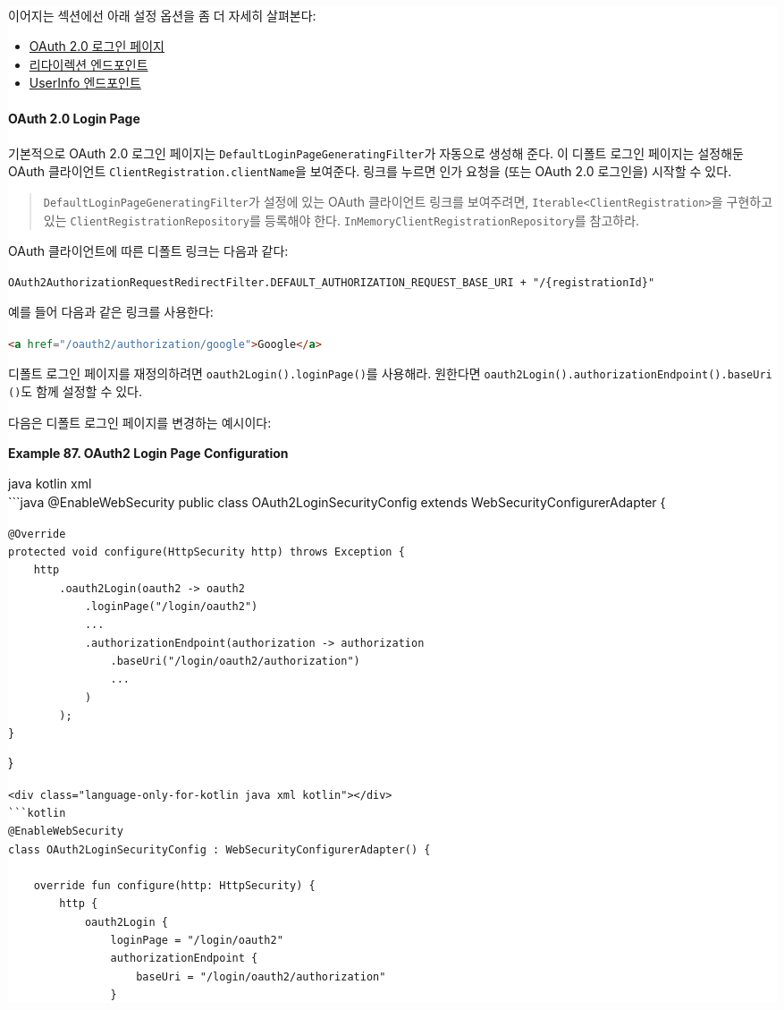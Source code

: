 이어지는 섹션에선 아래 설정 옵션을 좀 더 자세히 살펴본다:

- [OAuth 2.0 로그인 페이지](#oauth-20-login-page)
- [리다이렉션 엔드포인트](#redirection-endpoint)
- [UserInfo 엔드포인트](#userinfo-endpoint)

#### OAuth 2.0 Login Page

기본적으로 OAuth 2.0 로그인 페이지는 `DefaultLoginPageGeneratingFilter`가 자동으로 생성해 준다. 이 디폴트 로그인 페이지는 설정해둔 OAuth 클라이언트 `ClientRegistration.clientName`을 보여준다. 링크를 누르면 인가 요청을 (또는 OAuth 2.0 로그인을) 시작할 수 있다.

>  `DefaultLoginPageGeneratingFilter`가 설정에 있는 OAuth 클라이언트 링크를 보여주려면, `Iterable<ClientRegistration>`을 구현하고 있는 `ClientRegistrationRepository`를 등록해야 한다. `InMemoryClientRegistrationRepository`를 참고하라.

OAuth 클라이언트에 따른 디폴트 링크는 다음과 같다:

```
OAuth2AuthorizationRequestRedirectFilter.DEFAULT_AUTHORIZATION_REQUEST_BASE_URI + "/{registrationId}"
```

예를 들어 다음과 같은 링크를 사용한다:

```html
<a href="/oauth2/authorization/google">Google</a>
```

디폴트 로그인 페이지를 재정의하려면 `oauth2Login().loginPage()`를 사용해라. 원한다면 `oauth2Login().authorizationEndpoint().baseUri()`도 함께 설정할 수 있다.

다음은 디폴트 로그인 페이지를 변경하는 예시이다:

**Example 87. OAuth2 Login Page Configuration**

<div class="switch-language-wrapper java xml kotlin">
<span class="switch-language java">java</span>
<span class="switch-language kotlin">kotlin</span>
<span class="switch-language xml">xml</span>
</div>
<div class="language-only-for-java java xml kotlin"></div>
```java
@EnableWebSecurity
public class OAuth2LoginSecurityConfig extends WebSecurityConfigurerAdapter {

    @Override
    protected void configure(HttpSecurity http) throws Exception {
        http
            .oauth2Login(oauth2 -> oauth2
                .loginPage("/login/oauth2")
                ...
                .authorizationEndpoint(authorization -> authorization
                    .baseUri("/login/oauth2/authorization")
                    ...
                )
            );
    }
}
```
<div class="language-only-for-kotlin java xml kotlin"></div>
```kotlin
@EnableWebSecurity
class OAuth2LoginSecurityConfig : WebSecurityConfigurerAdapter() {

    override fun configure(http: HttpSecurity) {
        http {
            oauth2Login {
                loginPage = "/login/oauth2"
                authorizationEndpoint {
                    baseUri = "/login/oauth2/authorization"
                }
```